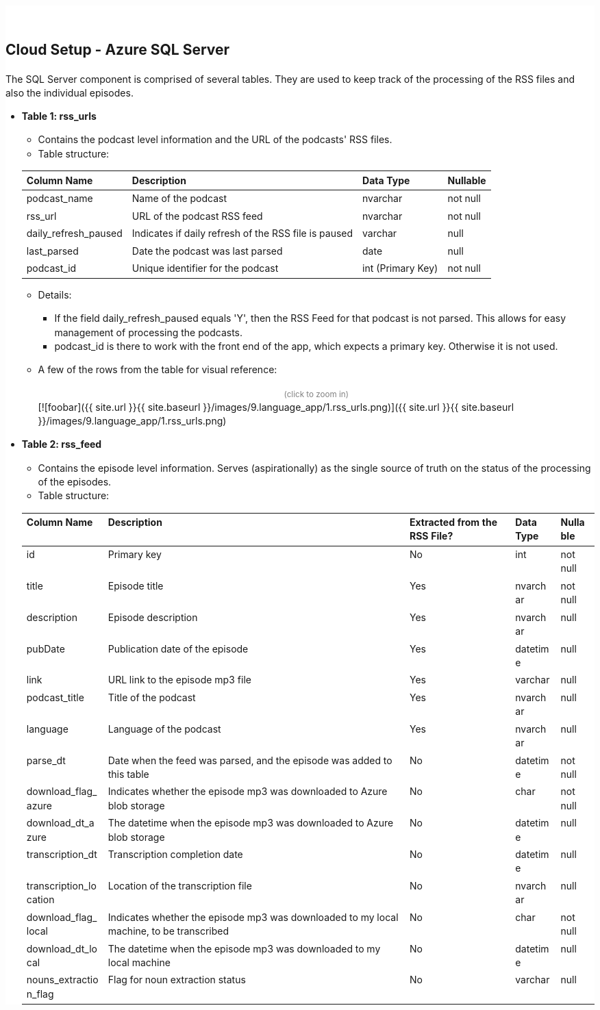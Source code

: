 
<br>

## Cloud Setup - Azure SQL Server

The SQL Server component is comprised of several tables. They are used to keep track of the processing of the RSS files and also the individual episodes.

- **Table 1: rss_urls**
  - Contains the podcast level information and the URL of the podcasts' RSS files.
  - Table structure:

  | Column Name          | Description                                          | Data Type | Nullable            |
  |----------------------|------------------------------------------------------|-----------|---------------------|
  | podcast_name         | Name of the podcast                                  | nvarchar  | not null            |
  | rss_url              | URL of the podcast RSS feed                          | nvarchar  | not null            |
  | daily_refresh_paused | Indicates if daily refresh of the RSS file is paused | varchar   | null                |
  | last_parsed          | Date the podcast was last parsed                     | date      | null                |
  | podcast_id           | Unique identifier for the podcast            | int (Primary Key) | not null            |

  - Details:
    - If the field daily_refresh_paused equals 'Y', then the RSS Feed for that podcast is not parsed. This allows for easy management of processing the podcasts.
    - podcast_id is there to work with the front end of the app, which expects a primary key. Otherwise it is not used.

  - A few of the rows from the table for visual reference:  
    <div align="center" style="color:gray;"><small>(click to zoom in)</small></div>
    [![foobar]({{ site.url }}{{ site.baseurl }}/images/9.language_app/1.rss_urls.png)]({{ site.url }}{{ site.baseurl }}/images/9.language_app/1.rss_urls.png)

- **Table 2: rss_feed** 
  - Contains the episode level information. Serves (aspirationally) as the single source of truth on the status of the processing of the episodes.
  - Table structure:
 
  | Column Name               | Description                                | Extracted from the RSS File? | Data Type              | Nullable |
  |---------------------------|--------------------------------------------|--------------------------|------------------------|----------|
  | id                         | Primary key                               | No                       | int                    | not null |
  | title                      | Episode title                             | Yes                      | nvarchar               | not null |
  | description                | Episode description                       | Yes                      | nvarchar               | null     |
  | pubDate                    | Publication date of the episode            | Yes                      | datetime               | null     |
  | link                       | URL link to the episode mp3 file           | Yes                      | varchar                | null     |
  | podcast_title              | Title of the podcast                      | Yes                      | nvarchar               | null     |
  | language                   | Language of the podcast                   | Yes                      | nvarchar               | null     |
  | parse_dt                   | Date when the feed was parsed, and the episode was added to this table              | No                       | datetime               | not null |
  | download_flag_azure        | Indicates whether the episode mp3 was downloaded to Azure blob storage                 | No                       | char                   | not null |
  | download_dt_azure          | The datetime when the episode mp3 was downloaded to Azure blob storage             | No                       | datetime               | null     |
  | transcription_dt           | Transcription completion date              | No                       | datetime               | null     |
  | transcription_location     | Location of the transcription file        | No                       | nvarchar               | null     |
  | download_flag_local        | Indicates whether the episode mp3 was downloaded to my local machine, to be transcribed                 | No                       | char                   | not null |
  | download_dt_local          | The datetime when the episode mp3 was downloaded to my local machine              | No                       | datetime               | null     |
  | nouns_extraction_flag      | Flag for noun extraction status                | No                       | varchar                | null     |